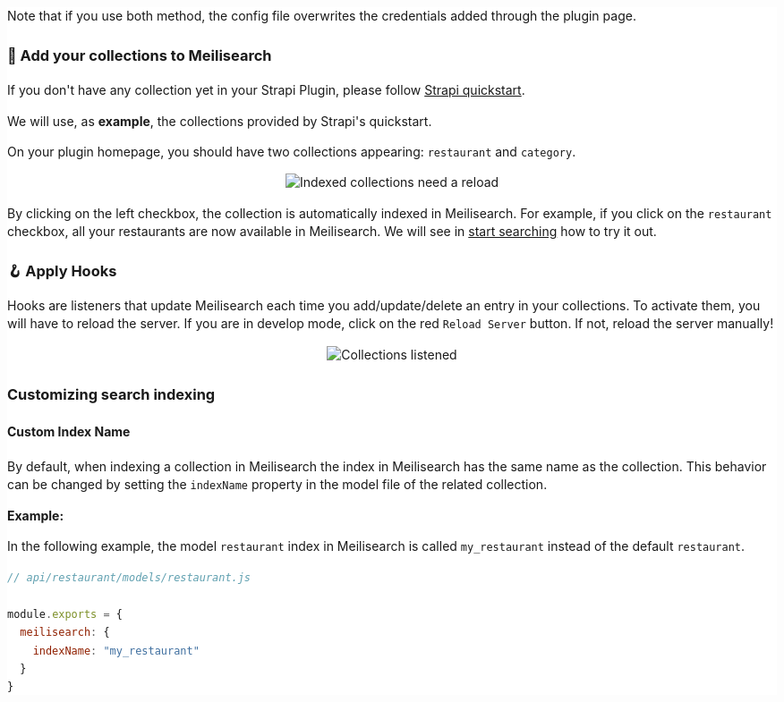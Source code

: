 Note that if you use both method, the config file overwrites the credentials added through the plugin page.


### 🚛 Add your collections to Meilisearch 

If you don't have any collection yet in your Strapi Plugin, please follow [Strapi quickstart](https://strapi.io/documentation/developer-docs/latest/getting-started/quick-start.html).

We will use, as **example**, the collections provided by Strapi's quickstart.

On your plugin homepage, you should have two collections appearing: `restaurant` and `category`.

<p align="center">
<img src="./assets/restaurant_indexed.png" alt="Indexed collections need a reload" width="600"/>
</p>

By clicking on the left checkbox, the collection is automatically indexed in Meilisearch. For example, if you click on the `restaurant` checkbox, all your restaurants are now available in Meilisearch. We will see in [start searching](#-start-searching) how to try it out.

### 🪝 Apply Hooks 

Hooks are listeners that update Meilisearch each time you add/update/delete an entry in your collections.
To activate them, you will have to reload the server. If you are in develop mode, click on the red `Reload Server` button. If not, reload the server manually!

<p align="center">
<img src="./assets/restaurant_listener.png" alt="Collections listened" width="600"/>
</p>

### Customizing search indexing

#### Custom Index Name

By default, when indexing a collection in Meilisearch the index in Meilisearch has the same name as the collection. This behavior can be changed by setting the `indexName` property in the model file of the related collection.

**Example:**

In the following example, the model `restaurant` index in Meilisearch is called `my_restaurant` instead of the default `restaurant`.

```js
// api/restaurant/models/restaurant.js

module.exports = {
  meilisearch: {
    indexName: "my_restaurant"
  }
}
```
